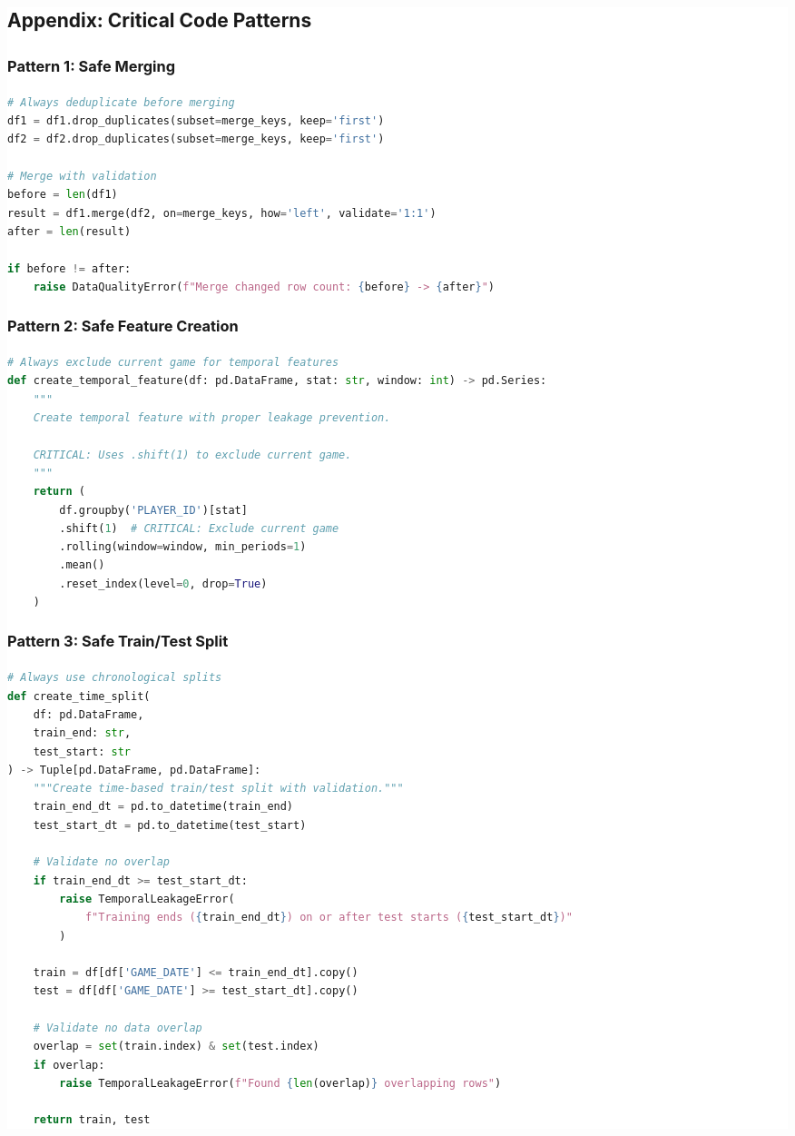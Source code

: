 
## Appendix: Critical Code Patterns

### Pattern 1: Safe Merging
```python
# Always deduplicate before merging
df1 = df1.drop_duplicates(subset=merge_keys, keep='first')
df2 = df2.drop_duplicates(subset=merge_keys, keep='first')

# Merge with validation
before = len(df1)
result = df1.merge(df2, on=merge_keys, how='left', validate='1:1')
after = len(result)

if before != after:
    raise DataQualityError(f"Merge changed row count: {before} -> {after}")
```

### Pattern 2: Safe Feature Creation
```python
# Always exclude current game for temporal features
def create_temporal_feature(df: pd.DataFrame, stat: str, window: int) -> pd.Series:
    """
    Create temporal feature with proper leakage prevention.

    CRITICAL: Uses .shift(1) to exclude current game.
    """
    return (
        df.groupby('PLAYER_ID')[stat]
        .shift(1)  # CRITICAL: Exclude current game
        .rolling(window=window, min_periods=1)
        .mean()
        .reset_index(level=0, drop=True)
    )
```

### Pattern 3: Safe Train/Test Split
```python
# Always use chronological splits
def create_time_split(
    df: pd.DataFrame,
    train_end: str,
    test_start: str
) -> Tuple[pd.DataFrame, pd.DataFrame]:
    """Create time-based train/test split with validation."""
    train_end_dt = pd.to_datetime(train_end)
    test_start_dt = pd.to_datetime(test_start)

    # Validate no overlap
    if train_end_dt >= test_start_dt:
        raise TemporalLeakageError(
            f"Training ends ({train_end_dt}) on or after test starts ({test_start_dt})"
        )

    train = df[df['GAME_DATE'] <= train_end_dt].copy()
    test = df[df['GAME_DATE'] >= test_start_dt].copy()

    # Validate no data overlap
    overlap = set(train.index) & set(test.index)
    if overlap:
        raise TemporalLeakageError(f"Found {len(overlap)} overlapping rows")

    return train, test
```